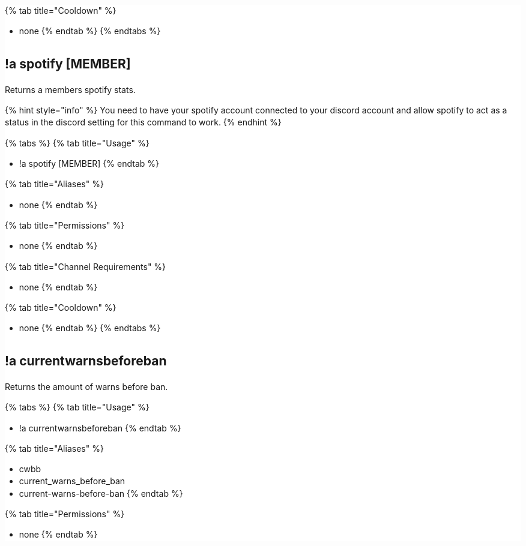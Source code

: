 {% tab title="Cooldown" %}
* none
{% endtab %}
{% endtabs %}

## !a spotify \[MEMBER\]

Returns a members spotify stats.

{% hint style="info" %}
You need to have your spotify account connected to your discord account and allow spotify to act as a status in the discord setting for this command to work.
{% endhint %}

{% tabs %}
{% tab title="Usage" %}
* !a spotify \[MEMBER\]
{% endtab %}

{% tab title="Aliases" %}
* none
{% endtab %}

{% tab title="Permissions" %}
* none
{% endtab %}

{% tab title="Channel Requirements" %}
* none
{% endtab %}

{% tab title="Cooldown" %}
* none
{% endtab %}
{% endtabs %}

## !a currentwarnsbeforeban

Returns the amount of warns before ban.

{% tabs %}
{% tab title="Usage" %}
* !a currentwarnsbeforeban
{% endtab %}

{% tab title="Aliases" %}
* cwbb
* current\_warns\_before\_ban
* current-warns-before-ban
{% endtab %}

{% tab title="Permissions" %}
* none
{% endtab %}
